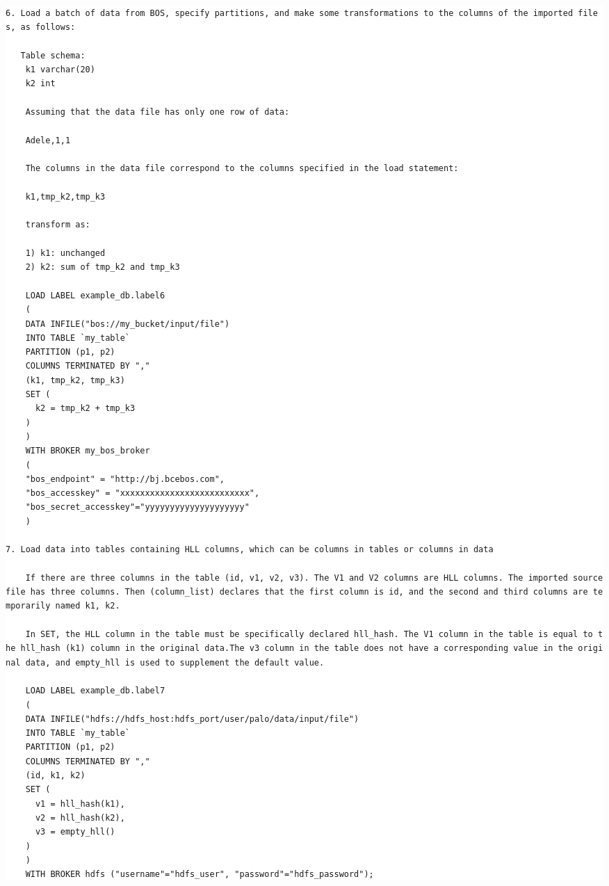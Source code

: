     6. Load a batch of data from BOS, specify partitions, and make some transformations to the columns of the imported files, as follows:
    
       Table schema: 
        k1 varchar(20)
        k2 int

        Assuming that the data file has only one row of data:

        Adele,1,1

        The columns in the data file correspond to the columns specified in the load statement:
        
        k1,tmp_k2,tmp_k3

        transform as: 

        1) k1: unchanged
        2) k2: sum of tmp_k2 and tmp_k3

        LOAD LABEL example_db.label6
        (
        DATA INFILE("bos://my_bucket/input/file")
        INTO TABLE `my_table`
        PARTITION (p1, p2)
        COLUMNS TERMINATED BY ","
        (k1, tmp_k2, tmp_k3)
        SET (
          k2 = tmp_k2 + tmp_k3
        )
        )
        WITH BROKER my_bos_broker
        (
        "bos_endpoint" = "http://bj.bcebos.com",
        "bos_accesskey" = "xxxxxxxxxxxxxxxxxxxxxxxxxx",
        "bos_secret_accesskey"="yyyyyyyyyyyyyyyyyyyy"
        )
    
    7. Load data into tables containing HLL columns, which can be columns in tables or columns in data
    
        If there are three columns in the table (id, v1, v2, v3). The V1 and V2 columns are HLL columns. The imported source file has three columns. Then (column_list) declares that the first column is id, and the second and third columns are temporarily named k1, k2.

        In SET, the HLL column in the table must be specifically declared hll_hash. The V1 column in the table is equal to the hll_hash (k1) column in the original data.The v3 column in the table does not have a corresponding value in the original data, and empty_hll is used to supplement the default value.

        LOAD LABEL example_db.label7
        (
        DATA INFILE("hdfs://hdfs_host:hdfs_port/user/palo/data/input/file")
        INTO TABLE `my_table`
        PARTITION (p1, p2)
        COLUMNS TERMINATED BY ","
        (id, k1, k2)
        SET (
          v1 = hll_hash(k1),
          v2 = hll_hash(k2),
          v3 = empty_hll()
        )
        )
        WITH BROKER hdfs ("username"="hdfs_user", "password"="hdfs_password");
